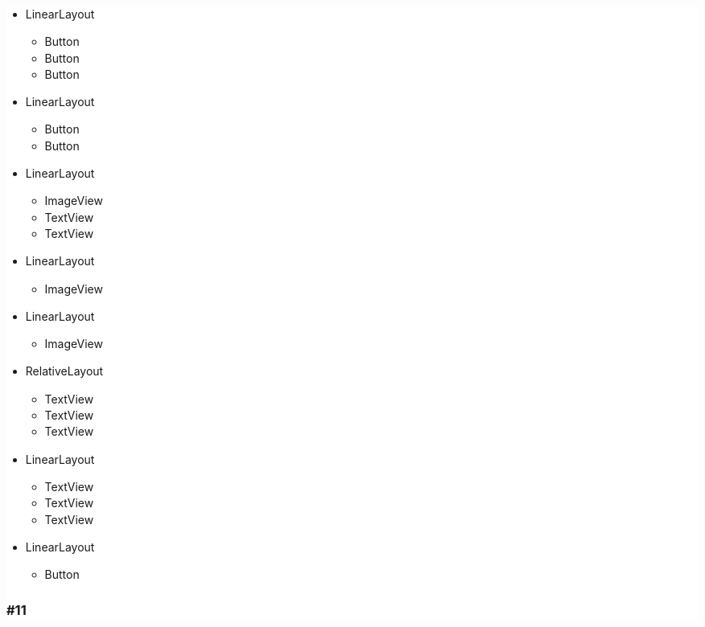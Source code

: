 * LinearLayout
	* Button
	* Button
	* Button
* LinearLayout
	* Button
	* Button
* LinearLayout
	* ImageView
	* TextView
	* TextView
* LinearLayout
	* ImageView
	
* LinearLayout
	* ImageView
* RelativeLayout
	* TextView
	* TextView
	* TextView
* LinearLayout
	* TextView
	* TextView
	* TextView
* LinearLayout
	* Button


	



### #11